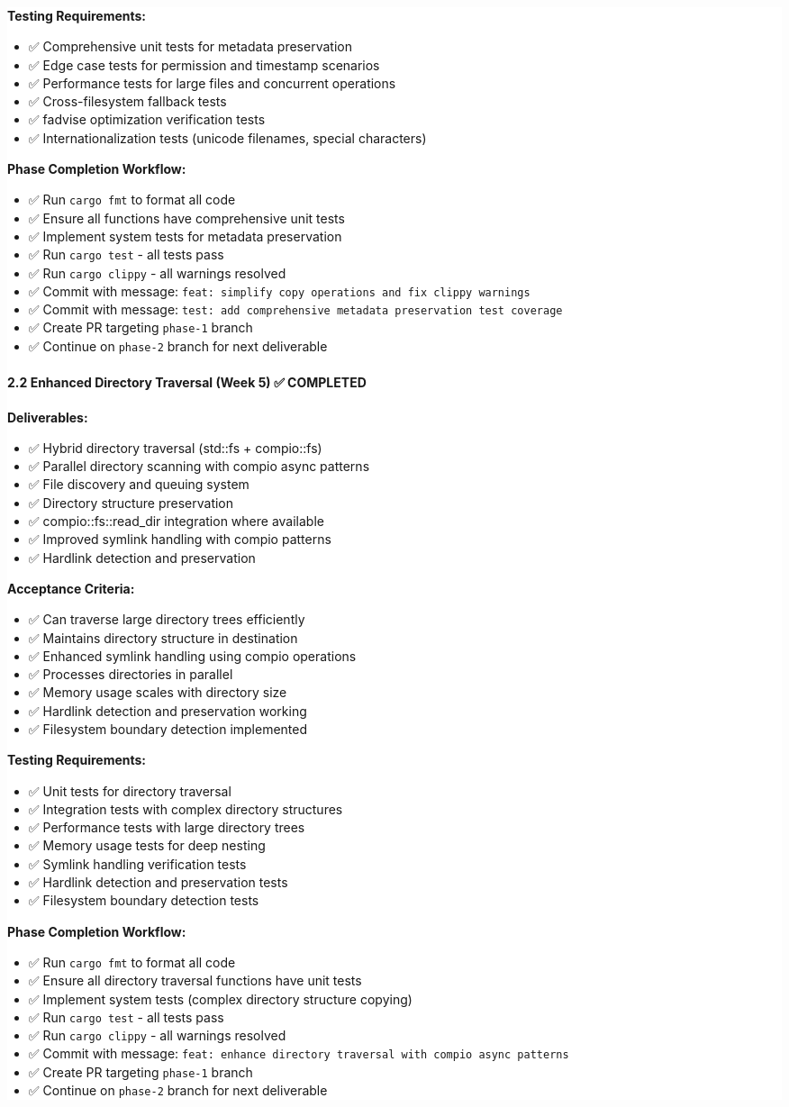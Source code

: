 **Testing Requirements:**
- ✅ Comprehensive unit tests for metadata preservation
- ✅ Edge case tests for permission and timestamp scenarios
- ✅ Performance tests for large files and concurrent operations
- ✅ Cross-filesystem fallback tests
- ✅ fadvise optimization verification tests
- ✅ Internationalization tests (unicode filenames, special characters)

**Phase Completion Workflow:**
- ✅ Run `cargo fmt` to format all code
- ✅ Ensure all functions have comprehensive unit tests
- ✅ Implement system tests for metadata preservation
- ✅ Run `cargo test` - all tests pass
- ✅ Run `cargo clippy` - all warnings resolved
- ✅ Commit with message: `feat: simplify copy operations and fix clippy warnings`
- ✅ Commit with message: `test: add comprehensive metadata preservation test coverage`
- ✅ Create PR targeting `phase-1` branch
- ✅ Continue on `phase-2` branch for next deliverable

#### 2.2 Enhanced Directory Traversal (Week 5) ✅ **COMPLETED**
**Deliverables:**
- ✅ Hybrid directory traversal (std::fs + compio::fs)
- ✅ Parallel directory scanning with compio async patterns
- ✅ File discovery and queuing system
- ✅ Directory structure preservation
- ✅ compio::fs::read_dir integration where available
- ✅ Improved symlink handling with compio patterns
- ✅ Hardlink detection and preservation

**Acceptance Criteria:**
- ✅ Can traverse large directory trees efficiently
- ✅ Maintains directory structure in destination
- ✅ Enhanced symlink handling using compio operations
- ✅ Processes directories in parallel
- ✅ Memory usage scales with directory size
- ✅ Hardlink detection and preservation working
- ✅ Filesystem boundary detection implemented

**Testing Requirements:**
- ✅ Unit tests for directory traversal
- ✅ Integration tests with complex directory structures
- ✅ Performance tests with large directory trees
- ✅ Memory usage tests for deep nesting
- ✅ Symlink handling verification tests
- ✅ Hardlink detection and preservation tests
- ✅ Filesystem boundary detection tests

**Phase Completion Workflow:**
- ✅ Run `cargo fmt` to format all code
- ✅ Ensure all directory traversal functions have unit tests
- ✅ Implement system tests (complex directory structure copying)
- ✅ Run `cargo test` - all tests pass
- ✅ Run `cargo clippy` - all warnings resolved
- ✅ Commit with message: `feat: enhance directory traversal with compio async patterns`
- ✅ Create PR targeting `phase-1` branch
- ✅ Continue on `phase-2` branch for next deliverable
